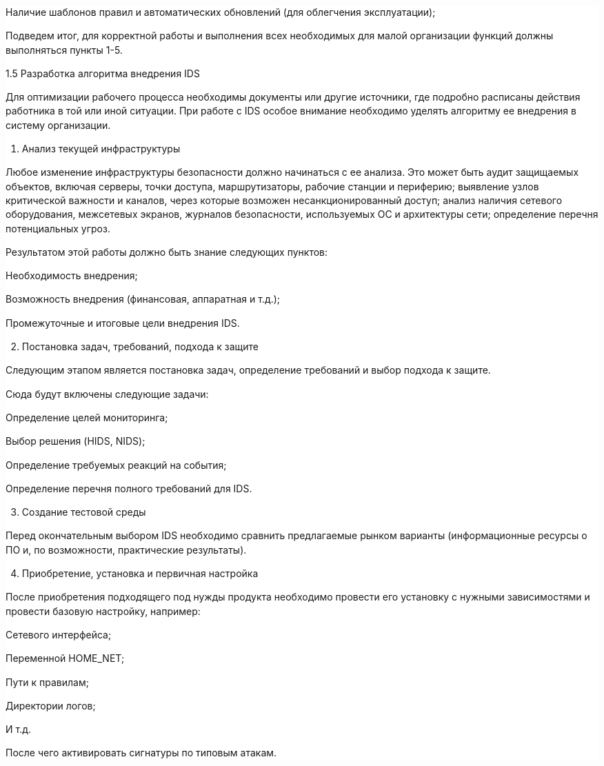 Наличие шаблонов правил и автоматических обновлений (для облегчения эксплуатации);

Подведем итог, для корректной работы и выполнения всех необходимых для малой организации функций должны выполняться пункты 1-5.

1.5 Разработка алгоритма внедрения IDS

Для оптимизации рабочего процесса необходимы документы или другие источники, где подробно расписаны действия работника в той или иной ситуации. При работе с IDS особое внимание необходимо уделять алгоритму ее внедрения в систему организации.

1. Анализ текущей инфраструктуры

Любое изменение инфраструктуры безопасности должно начинаться с ее анализа. Это может быть аудит защищаемых объектов, включая серверы, точки доступа, маршрутизаторы, рабочие станции и периферию; выявление узлов критической важности и каналов, через которые возможен несанкционированный доступ; анализ наличия сетевого оборудования, межсетевых экранов, журналов безопасности, используемых ОС и архитектуры сети; определение перечня потенциальных угроз.

Результатом этой работы должно быть знание следующих пунктов:

Необходимость внедрения;

Возможность внедрения (финансовая, аппаратная и т.д.);

Промежуточные и итоговые цели внедрения IDS.

2. Постановка задач, требований, подхода к защите

Следующим этапом является постановка задач, определение требований и выбор подхода к защите.

Сюда будут включены следующие задачи:

Определение целей мониторинга;

Выбор решения (HIDS, NIDS);

Определение требуемых реакций на события;

Определение перечня полного требований для IDS.

3. Создание тестовой среды

Перед окончательным выбором IDS необходимо сравнить предлагаемые рынком варианты (информационные ресурсы о ПО и, по возможности, практические результаты).

4. Приобретение, установка и первичная настройка

После приобретения подходящего под нужды продукта необходимо провести его установку с нужными зависимостями и провести базовую настройку, например:

Сетевого интерфейса;

Переменной HOME_NET;

Пути к правилам;

Директории логов;

И т.д.

После чего активировать сигнатуры по типовым атакам.
